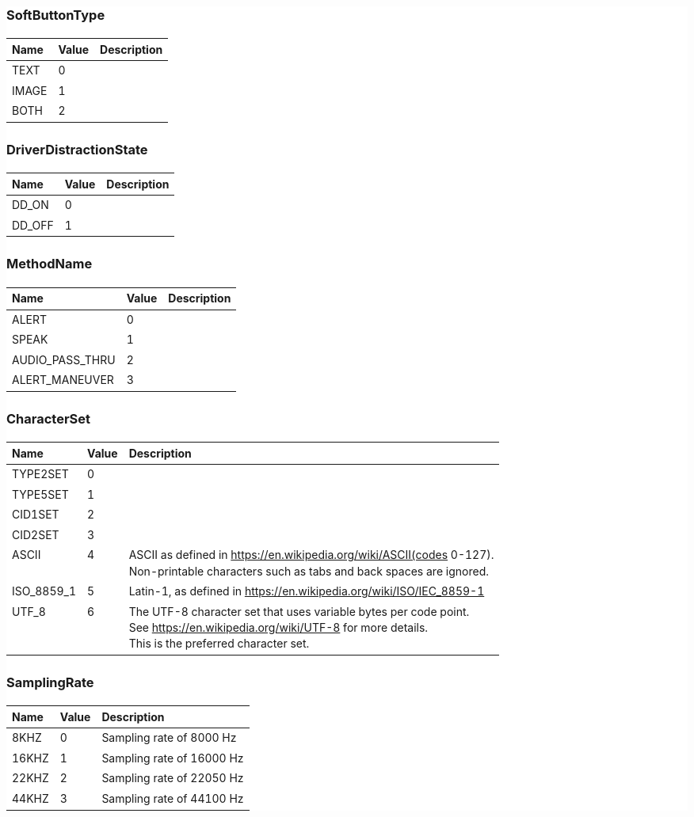 ### SoftButtonType

|Name|Value|Description|
|:---|:----|:----------|
|TEXT|0||
|IMAGE|1||
|BOTH|2||

### DriverDistractionState

|Name|Value|Description|
|:---|:----|:----------|
|DD_ON|0||
|DD_OFF|1||

### MethodName

|Name|Value|Description|
|:---|:----|:----------|
|ALERT|0||
|SPEAK|1||
|AUDIO_PASS_THRU|2||
|ALERT_MANEUVER|3||

### CharacterSet

|Name|Value|Description|
|:---|:----|:----------|
|TYPE2SET|0||
|TYPE5SET|1||
|CID1SET|2||
|CID2SET|3||
|ASCII|4|ASCII as defined in https://en.wikipedia.org/wiki/ASCII(codes 0-127).<br>Non-printable characters such as tabs and back spaces are ignored.|
|ISO_8859_1|5|Latin-1, as defined in https://en.wikipedia.org/wiki/ISO/IEC_8859-1|
|UTF_8|6|The UTF-8 character set that uses variable bytes per code point.<br>See https://en.wikipedia.org/wiki/UTF-8 for more details.<br>This is the preferred character set.|

### SamplingRate

|Name|Value|Description|
|:---|:----|:----------|
|8KHZ|0|Sampling rate of 8000 Hz|
|16KHZ|1|Sampling rate of 16000 Hz|
|22KHZ|2|Sampling rate of 22050 Hz|
|44KHZ|3|Sampling rate of 44100 Hz|
